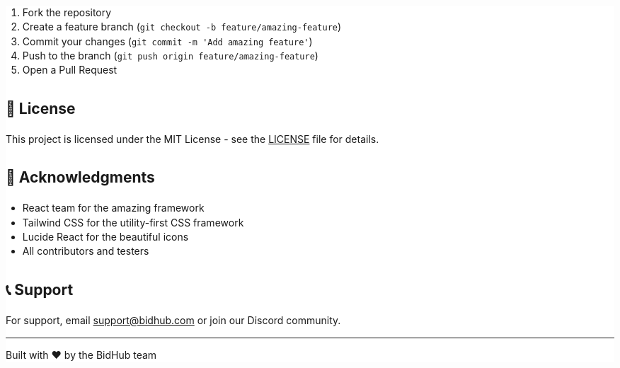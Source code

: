1. Fork the repository
2. Create a feature branch (`git checkout -b feature/amazing-feature`)
3. Commit your changes (`git commit -m 'Add amazing feature'`)
4. Push to the branch (`git push origin feature/amazing-feature`)
5. Open a Pull Request

## 📄 License

This project is licensed under the MIT License - see the [LICENSE](LICENSE) file for details.

## 🙏 Acknowledgments

- React team for the amazing framework
- Tailwind CSS for the utility-first CSS framework
- Lucide React for the beautiful icons
- All contributors and testers

## 📞 Support

For support, email support@bidhub.com or join our Discord community.

---

Built with ❤️ by the BidHub team